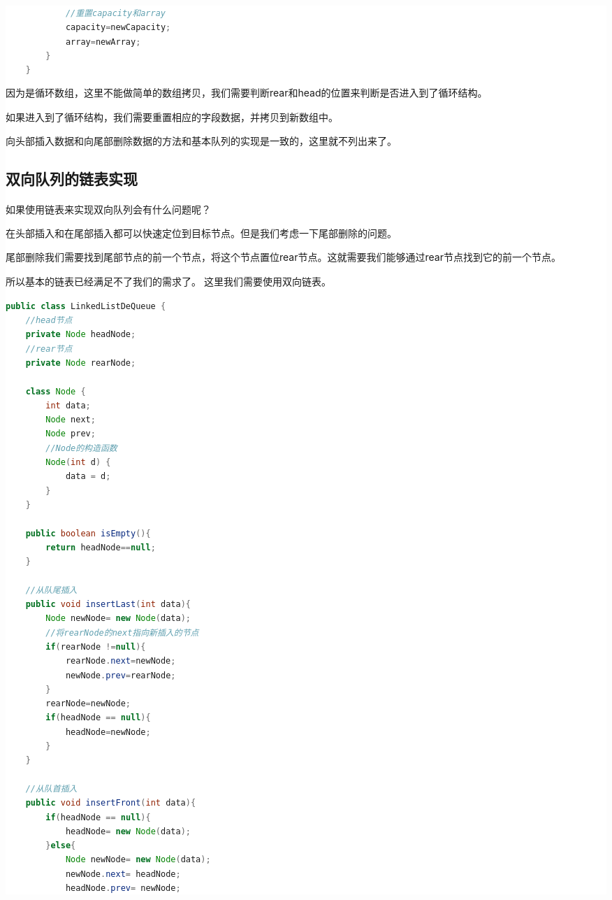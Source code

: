 ~~~java
            //重置capacity和array
            capacity=newCapacity;
            array=newArray;
        }
    }
~~~

因为是循环数组，这里不能做简单的数组拷贝，我们需要判断rear和head的位置来判断是否进入到了循环结构。

如果进入到了循环结构，我们需要重置相应的字段数据，并拷贝到新数组中。

向头部插入数据和向尾部删除数据的方法和基本队列的实现是一致的，这里就不列出来了。

## 双向队列的链表实现

如果使用链表来实现双向队列会有什么问题呢？

在头部插入和在尾部插入都可以快速定位到目标节点。但是我们考虑一下尾部删除的问题。

尾部删除我们需要找到尾部节点的前一个节点，将这个节点置位rear节点。这就需要我们能够通过rear节点找到它的前一个节点。

所以基本的链表已经满足不了我们的需求了。 这里我们需要使用双向链表。

~~~java
public class LinkedListDeQueue {
    //head节点
    private Node headNode;
    //rear节点
    private Node rearNode;

    class Node {
        int data;
        Node next;
        Node prev;
        //Node的构造函数
        Node(int d) {
            data = d;
        }
    }

    public boolean isEmpty(){
        return headNode==null;
    }

    //从队尾插入
    public void insertLast(int data){
        Node newNode= new Node(data);
        //将rearNode的next指向新插入的节点
        if(rearNode !=null){
            rearNode.next=newNode;
            newNode.prev=rearNode;
        }
        rearNode=newNode;
        if(headNode == null){
            headNode=newNode;
        }
    }

    //从队首插入
    public void insertFront(int data){
        if(headNode == null){
            headNode= new Node(data);
        }else{
            Node newNode= new Node(data);
            newNode.next= headNode;
            headNode.prev= newNode;
~~~